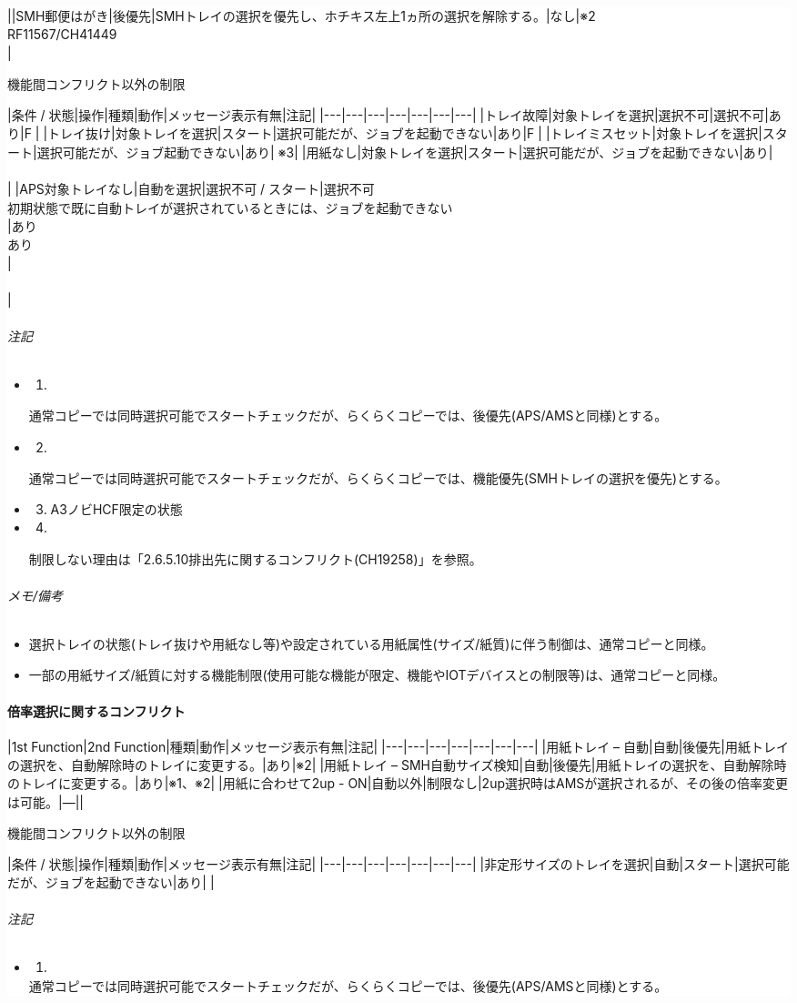 ||SMH郵便はがき|後優先|SMHトレイの選択を優先し、ホチキス左上1ヵ所の選択を解除する。|なし|※2<br/>RF11567/CH41449<br/>|


機能間コンフリクト以外の制限

|条件 / 状態|操作|種類|動作|メッセージ表示有無|注記|
|---|---|---|---|---|---|---|
|トレイ故障|対象トレイを選択|選択不可|選択不可|あり|F |
|トレイ抜け|対象トレイを選択|スタート|選択可能だが、ジョブを起動できない|あり|F |
|トレイミスセット|対象トレイを選択|スタート|選択可能だが、ジョブ起動できない|あり|  ※3|
|用紙なし|対象トレイを選択|スタート|選択可能だが、ジョブを起動できない|あり|  <br/>  <br/>|
|APS対象トレイなし|自動を選択|選択不可 / スタート|選択不可<br/>初期状態で既に自動トレイが選択されているときには、ジョブを起動できない<br/>|あり<br/>あり<br/>|  <br/>  <br/>|


###### 注記

-   1.
    通常コピーでは同時選択可能でスタートチェックだが、らくらくコピーでは、後優先(APS/AMSと同様)とする。

-   2.
    通常コピーでは同時選択可能でスタートチェックだが、らくらくコピーでは、機能優先(SMHトレイの選択を優先)とする。

-   3. A3ノビHCF限定の状態

-   4.
    制限しない理由は「2.6.5.10排出先に関するコンフリクト(CH19258)」を参照。

###### メモ/備考

-   選択トレイの状態(トレイ抜けや用紙なし等)や設定されている用紙属性(サイズ/紙質)に伴う制御は、通常コピーと同様。

-   一部の用紙サイズ/紙質に対する機能制限(使用可能な機能が限定、機能やIOTデバイスとの制限等)は、通常コピーと同様。

#### 倍率選択に関するコンフリクト

|1st Function|2nd Function|種類|動作|メッセージ表示有無|注記|
|---|---|---|---|---|---|---|
|用紙トレイ – 自動|自動|後優先|用紙トレイの選択を、自動解除時のトレイに変更する。|あり|※2|
|用紙トレイ – SMH自動サイズ検知|自動|後優先|用紙トレイの選択を、自動解除時のトレイに変更する。|あり|※1、※2|
|用紙に合わせて2up - ON|自動以外|制限なし|2up選択時はAMSが選択されるが、その後の倍率変更は可能。|―||


機能間コンフリクト以外の制限

|条件 / 状態|操作|種類|動作|メッセージ表示有無|注記|
|---|---|---|---|---|---|---|
|非定形サイズのトレイを選択|自動|スタート|選択可能だが、ジョブを起動できない|あり|  |


###### 注記

-   1.
    通常コピーでは同時選択可能でスタートチェックだが、らくらくコピーでは、後優先(APS/AMSと同様)とする。
